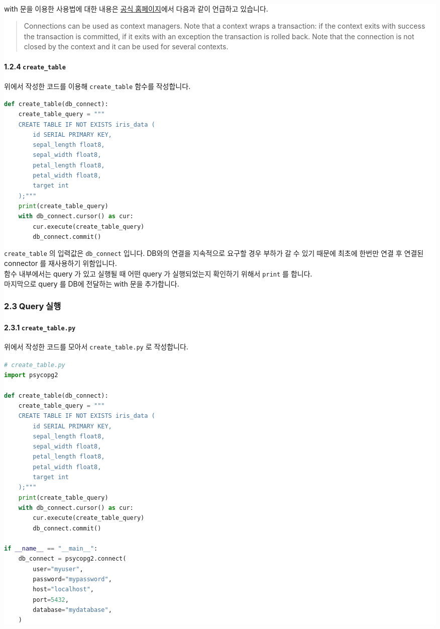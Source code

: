 with 문을 이용한 사용법에 대한 내용은 [공식 홈페이지](https://www.psycopg.org/docs/connection.html#the-connection-class)에서 다음과 같이 언급하고 있습니다.

> Connections can be used as context managers. Note that a context wraps a transaction: if the context exits with success the transaction is committed, if it exits with an exception the transaction is rolled back. Note that the connection is not closed by the context and it can be used for several contexts.

#### 1.2.4 `create_table`

위에서 작성한 코드를 이용해 `create_table` 함수를 작성합니다.

```python
def create_table(db_connect):
    create_table_query = """
    CREATE TABLE IF NOT EXISTS iris_data (
        id SERIAL PRIMARY KEY,
        sepal_length float8,
        sepal_width float8,
        petal_length float8,
        petal_width float8,
        target int
    );"""
    print(create_table_query)
    with db_connect.cursor() as cur:
        cur.execute(create_table_query)
        db_connect.commit()
```

`create_table`  의 입력값은 `db_connect` 입니다. DB와의 연결을 지속적으로 요구할 경우 부하가 갈 수 있기 때문에 최초에 한번만 연결 후 연결된 connector 를 재사용하기 위함입니다.  
함수 내부에서는 query 가 있고 실행될 때 어떤 query 가 실행되었는지 확인하기 위해서 `print` 를 합니다.  
마지막으로 query 를 DB에 전달하는 with 문을 추가합니다.  

### 2.3 Query 실행

#### 2.3.1 `create_table.py`

위에서 작성한 코드를 모아서 `create_table.py` 로 작성합니다.

```python
# create_table.py
import psycopg2

def create_table(db_connect):
    create_table_query = """
    CREATE TABLE IF NOT EXISTS iris_data (
        id SERIAL PRIMARY KEY,
        sepal_length float8,
        sepal_width float8,
        petal_length float8,
        petal_width float8,
        target int
    );"""
    print(create_table_query)
    with db_connect.cursor() as cur:
        cur.execute(create_table_query)
        db_connect.commit()

if __name__ == "__main__":
    db_connect = psycopg2.connect(
        user="myuser",
        password="mypassword",
        host="localhost",
        port=5432,
        database="mydatabase",
    )
```